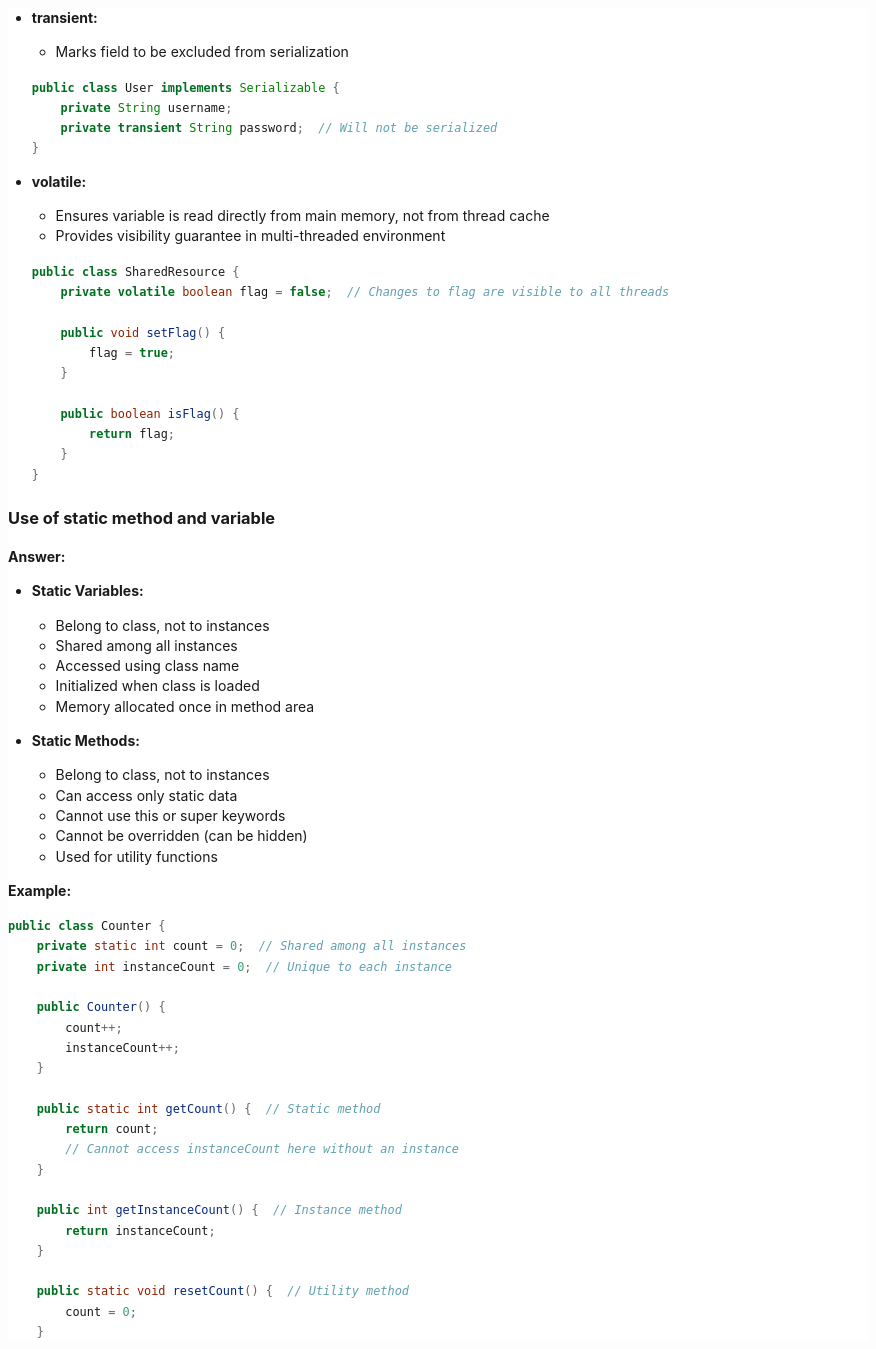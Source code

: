 - **transient:**
  - Marks field to be excluded from serialization
  ```java
  public class User implements Serializable {
      private String username;
      private transient String password;  // Will not be serialized
  }
  ```

- **volatile:**
  - Ensures variable is read directly from main memory, not from thread cache
  - Provides visibility guarantee in multi-threaded environment
  ```java
  public class SharedResource {
      private volatile boolean flag = false;  // Changes to flag are visible to all threads
      
      public void setFlag() {
          flag = true;
      }
      
      public boolean isFlag() {
          return flag;
      }
  }
  ```

### Use of static method and variable

**Answer:**
- **Static Variables:**
  - Belong to class, not to instances
  - Shared among all instances
  - Accessed using class name
  - Initialized when class is loaded
  - Memory allocated once in method area

- **Static Methods:**
  - Belong to class, not to instances
  - Can access only static data
  - Cannot use this or super keywords
  - Cannot be overridden (can be hidden)
  - Used for utility functions

**Example:**
```java
public class Counter {
    private static int count = 0;  // Shared among all instances
    private int instanceCount = 0;  // Unique to each instance
    
    public Counter() {
        count++;
        instanceCount++;
    }
    
    public static int getCount() {  // Static method
        return count;
        // Cannot access instanceCount here without an instance
    }
    
    public int getInstanceCount() {  // Instance method
        return instanceCount;
    }
    
    public static void resetCount() {  // Utility method
        count = 0;
    }
```